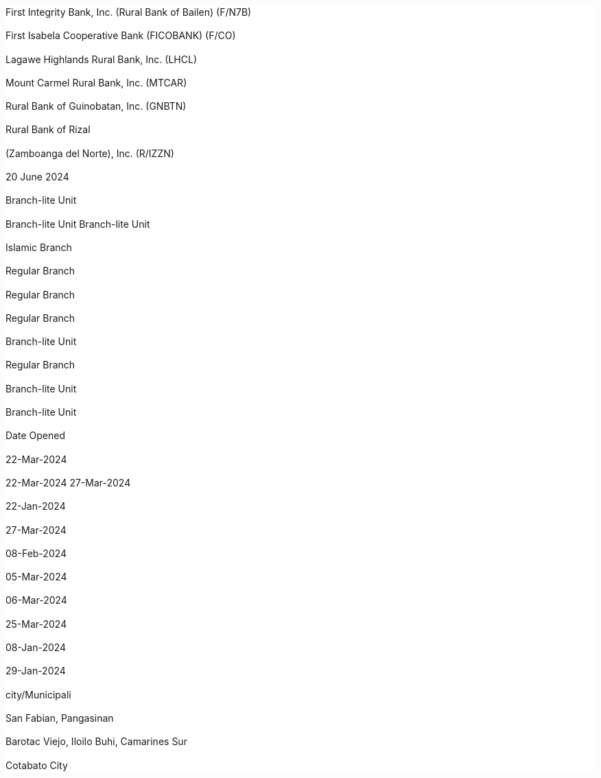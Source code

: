 First Integrity Bank, Inc. (Rural Bank of Bailen) (F/N7B)

First Isabela Cooperative Bank (FICOBANK) (F/CO)

Lagawe Highlands Rural Bank, Inc. (LHCL)

Mount Carmel Rural Bank, Inc. (MTCAR)

Rural Bank of Guinobatan, Inc. (GNBTN)

Rural Bank of Rizal

(Zamboanga del Norte), Inc. (R/IZZN)

20 June 2024

Branch-lite Unit

Branch-lite Unit Branch-lite Unit

Islamic Branch

Regular Branch

Regular Branch

Regular Branch

Branch-lite Unit

Regular Branch

Branch-lite Unit

Branch-lite Unit

Date Opened

22-Mar-2024

22-Mar-2024 27-Mar-2024

22-Jan-2024

27-Mar-2024

08-Feb-2024

05-Mar-2024

06-Mar-2024

25-Mar-2024

08-Jan-2024

29-Jan-2024

city/Municipali

San Fabian, Pangasinan

Barotac Viejo, Iloilo Buhi, Camarines Sur

Cotabato City
